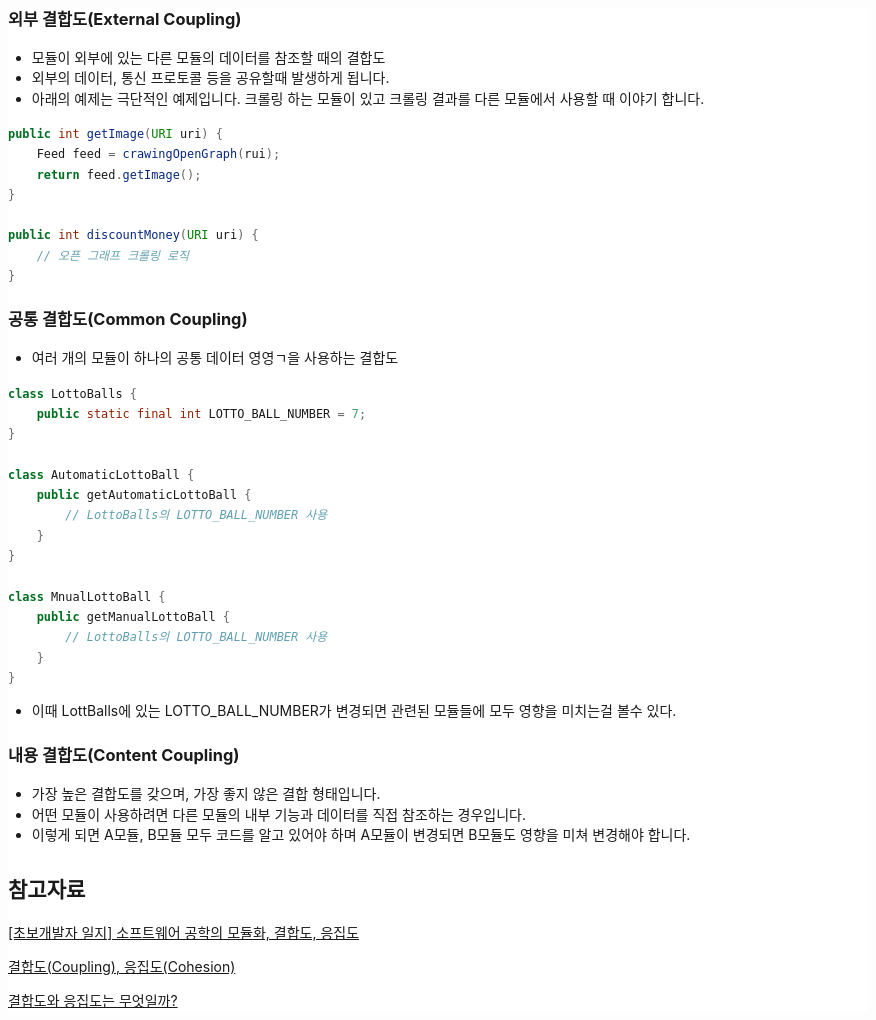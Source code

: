 ### 외부 결합도(External Coupling)

- 모듈이 외부에 있는 다른 모듈의 데이터를 참조할 때의 결합도
- 외부의 데이터, 통신 프로토콜 등을 공유할때 발생하게 됩니다.
- 아래의 예제는 극단적인 예제입니다. 크롤링 하는 모듈이 있고 크롤링 결과를 다른 모듈에서 사용할 때 이야기 합니다.

```java
public int getImage(URI uri) {
	Feed feed = crawingOpenGraph(rui);
	return feed.getImage();
}

public int discountMoney(URI uri) {
	// 오픈 그래프 크롤링 로직
}
```

### 공통 결합도(Common Coupling)

- 여러 개의 모듈이 하나의 공통 데이터 영영ㄱ을 사용하는 결합도

```java
class LottoBalls {
	public static final int LOTTO_BALL_NUMBER = 7;
}

class AutomaticLottoBall {
	public getAutomaticLottoBall {
		// LottoBalls의 LOTTO_BALL_NUMBER 사용
	}
}

class MnualLottoBall {
	public getManualLottoBall {
		// LottoBalls의 LOTTO_BALL_NUMBER 사용
	}
}
```

- 이때 LottBalls에 있는 LOTTO_BALL_NUMBER가 변경되면 관련된 모듈들에 모두 영향을 미치는걸 볼수 있다.

### 내용 결합도(Content Coupling)

- 가장 높은 결합도를 갖으며, 가장 좋지 않은 결합 형태입니다.
- 어떤 모듈이 사용하려면 다른 모듈의 내부 기능과 데이터를 직접 참조하는 경우입니다.
- 이렇게 되면 A모듈, B모듈 모두 코드를 알고 있어야 하며 A모듈이 변경되면 B모듈도 영향을 미쳐 변경해야 합니다.

## 참고자료

[[초보개발자 일지] 소프트웨어 공학의 모듈화, 결합도, 응집도](https://medium.com/@shaul1991/%EC%B4%88%EB%B3%B4%EA%B0%9C%EB%B0%9C%EC%9E%90-%EC%9D%BC%EC%A7%80-%EC%86%8C%ED%94%84%ED%8A%B8%EC%9B%A8%EC%96%B4-%EB%AA%A8%EB%93%88%EA%B3%BC-%EB%AA%A8%EB%93%88%ED%99%94-%EA%B2%B0%ED%95%A9%EB%8F%84-%EC%9D%91%EC%A7%91%EB%8F%84%EC%9D%98-%EC%9D%B4%ED%95%B4-44af52e03a91)

[결합도(Coupling), 응집도(Cohesion)](https://lazineer.tistory.com/93)

[결합도와 응집도는 무엇일까?](https://madplay.github.io/post/coupling-and-cohesion-in-software-engineering)
